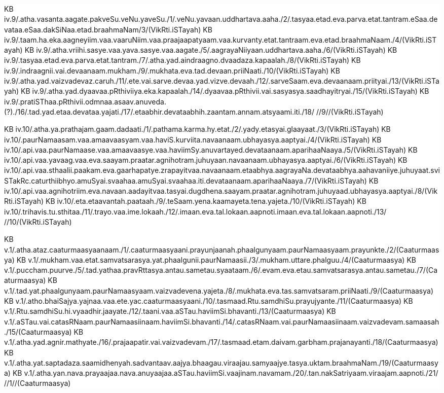 KB iv.9/.atha.vasanta.aagate.pakveSu.veNu.yaveSu./1/.veNu.yavaan.uddhartava.aaha./2/.tasyaa.etad.eva.parva.etat.tantram.eSaa.devataa.eSaa.dakSiNaa.etad.braahmaNam/3/(VikRti.iSTayah)
KB iv.9/.taam.ha.eka.aagneyiim.vaa.vaaruNiim.vaa.praajaapatyaam.vaa.kurvanty.etat.tantraam.eva.etad.braahmaNaam./4/(VikRti.iSTayah)
KB iv.9/.atha.vriihi.sasye.vaa.yava.sasye.vaa.aagate./5/.aagrayaNiiyaan.uddhartava.aaha./6/(VikRti.iSTayah)
KB iv.9/.tasyaa.etad.eva.parva.etat.tantram./7/.atha.yad.aindraagno.dvaadaza.kapaalah./8/(VikRti.iSTayah)
KB iv.9/.indraagnii.vai.devaanaam.mukham./9/.mukhata.eva.tad.devaan.priiNaati./10/(VikRti.iSTayah)
KB iv.9/.atha.yad.vaizvadevaz.caruh./11/.ete.vai.sarve.devaa.yad.vizve.devaah./12/.sarveSaam.eva.devaanaam.priityai./13/(VikRti.iSTayah)
KB iv.9/.atha.yad.dyaavaa.pRthiviiya.eka.kapaalah./14/.dyaavaa.pRthivii.vai.sasyasya.saadhayitryai./15/(VikRti.iSTayah)
KB iv.9/.pratiSThaa.pRthivii.odmnaa.asaav.anuveda.(?)./16/.tad.yad.etaa.devataa.yajati./17/.etaabhir.devataabhih.zaantam.annam.atsyaami.iti./18/ //9//(VikRti.iSTayah)

KB iv.10/.atha.ya.prathajam.gaam.dadaati./1/.pathama.karma.hy.etat./2/.yady.etasyai.glaayaat./3/(VikRti.iSTayah)
KB iv.10/.paurNamaasam.vaa.amaavaasyam.vaa.haviS.kurviita.navaanaam.ubhayasya.aaptyai./4/(VikRti.iSTayah)
KB iv.10/.api.vaa.paurNamaase.vaa.amaavaasye.vaa.haviimSy.anuvartayed.devataanaam.aparihaaNaaya./5/(VikRti.iSTayah)
KB iv.10/.api.vaa.yavaag.vaa.eva.saayam.praatar.agnihotram.juhuyaan.navaanaam.ubhayasya.aaptyai./6/(VikRti.iSTayah)
KB iv.10/.api.vaa.sthaalii.paakam.eva.gaarhapatye.zrapayitvaa.navaanaam.etaabhya.aagrayaNa.devataabhya.aahavaniiye.juhuyaat.sviSTakRc.caturthiibhyo.amuSyai.svaahaa.amuSyai.svaahaa.iti.devataanaam.aparihaaNaaya./7/(VikRti.iSTayah)
KB iv.10/.api.vaa.agnihotriim.eva.navaan.aadayitvaa.tasyai.dugdhena.saayam.praatar.agnihotram.juhuyaad.ubhayasya.aaptyai./8/(VikRti.iSTayah)
KB iv.10/.eta.etaavantah.paataah./9/.teSaam.yena.kaamayeta.tena.yajeta./10/(VikRti.iSTayah)
KB iv.10/.trihavis.tu.sthitaa./11/.trayo.vaa.ime.lokaah./12/.imaan.eva.tal.lokaan.aapnoti.imaan.eva.tal.lokaan.aapnoti./13/ //10/(VikRti.iSTayah)

KB v.1/.atha.ataz.caaturmaasyaanaam./1/.caaturmaasyaani.prayunjaanah.phaalgunyaam.paurNamaasyaam.prayunkte./2/(Caaturmaasya)
KB v.1/.mukham.vaa.etat.samvatsarasya.yat.phaalgunii.paurNamaasii./3/.mukham.uttare.phalguu./4/(Caaturmaasya)
KB v.1/.puccham.puurve./5/.tad.yathaa.pravRttasya.antau.sametau.syaataam./6/.evam.eva.etau.samvatsarasya.antau.sametau./7/(Caaturmaasya)
KB v.1/.tad.yat.phaalgunyaam.paurNamaasyaam.vaizvadevena.yajeta./8/.mukhata.eva.tas.samvatsaram.priiNaati./9/(Caaturmaasya)
KB v.1/.atho.bhaiSajya.yajnaa.vaa.ete.yac.caaturmaasyaani./10/.tasmaad.Rtu.samdhiSu.prayujyante./11/(Caaturmaasya)
KB v.1/.Rtu.samdhiSu.hi.vyaadhir.jaayate./12/.taani.vaa.aSTau.haviimSi.bhavanti./13/(Caaturmaasya)
KB v.1/.aSTau.vai.catasRNaam.paurNamaasiinaam.haviimSi.bhavanti./14/.catasRNaam.vai.paurNamaasiinaam.vaizvadevam.samaasah./15/(Caaturmaasya)
KB v.1/.atha.yad.agnir.mathyate./16/.prajaapatir.vai.vaizvadevam./17/.tasmaad.etam.daivam.garbham.prajanayanti./18/(Caaturmaasya)
KB v.1/.atha.yat.saptadaza.saamidhenyah.sadvantaav.aajya.bhaagau.viraajau.samyaajye.tasya.uktam.braahmaNam./19/(Caaturmaasya)
KB v.1/.atha.yan.nava.prayaajaa.nava.anuyaajaa.aSTau.haviimSi.vaajinam.navamam./20/.tan.nakSatriyaam.viraajam.aapnoti./21/ //1//(Caaturmaasya)
